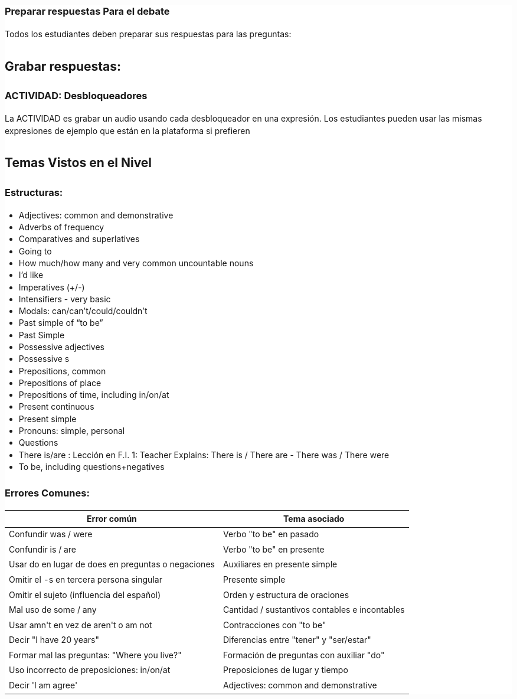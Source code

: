 ### **Preparar respuestas** Para el debate

Todos los estudiantes deben preparar sus respuestas para las preguntas:

## **Grabar respuestas:** 

### **ACTIVIDAD**: Desbloqueadores

La ACTIVIDAD es grabar un audio usando cada desbloqueador en una expresión. Los estudiantes pueden usar las mismas expresiones de ejemplo que están en la plataforma si prefieren

## **Temas Vistos en el Nivel**

### Estructuras: 

* Adjectives: common and demonstrative  
* Adverbs of frequency  
* Comparatives and superlatives  
* Going to  
* How much/how many and very common uncountable nouns  
* I’d like  
* Imperatives (+/-)  
* Intensifiers \- very basic  
* Modals: can/can’t/could/couldn’t  
* Past simple of “to be”  
* Past Simple  
* Possessive adjectives  
* Possessive s  
* Prepositions, common  
* Prepositions of place  
* Prepositions of time, including in/on/at  
* Present continuous  
* Present simple  
* Pronouns: simple, personal  
* Questions  
* There is/are : Lección en F.I. 1: Teacher Explains: There is / There are \- There was / There were  
* To be, including questions+negatives

### Errores Comunes:

| Error común | Tema asociado |
| ----- | ----- |
| Confundir was / were | Verbo "to be" en pasado |
| Confundir is / are | Verbo "to be" en presente |
| Usar do en lugar de does en preguntas o negaciones | Auxiliares en presente simple |
| Omitir el \-s en tercera persona singular | Presente simple |
| Omitir el sujeto (influencia del español) | Orden y estructura de oraciones |
| Mal uso de some / any | Cantidad / sustantivos contables e incontables |
| Usar amn't en vez de aren't o am not | Contracciones con "to be" |
| Decir "I have 20 years" | Diferencias entre "tener" y "ser/estar" |
| Formar mal las preguntas: "Where you live?" | Formación de preguntas con auxiliar "do" |
| Uso incorrecto de preposiciones: in/on/at | Preposiciones de lugar y tiempo |
| Decir 'I am agree' | Adjectives: common and demonstrative |